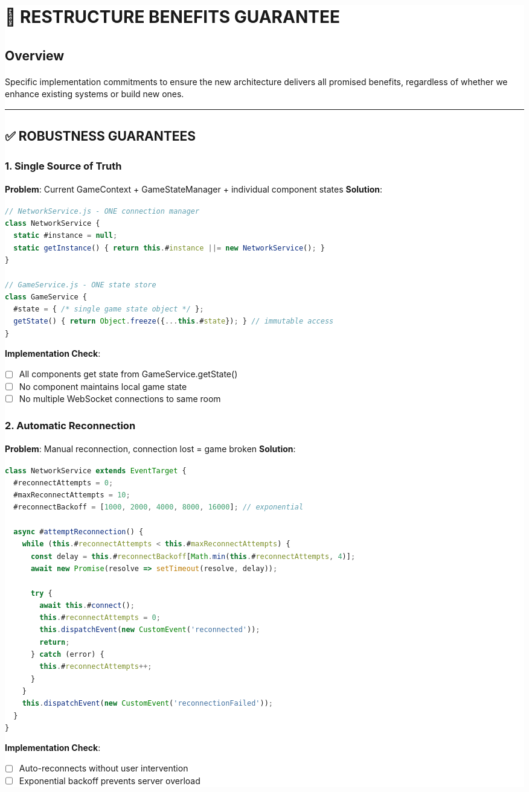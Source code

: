 # 🎯 **RESTRUCTURE BENEFITS GUARANTEE**

## **Overview**
Specific implementation commitments to ensure the new architecture delivers all promised benefits, regardless of whether we enhance existing systems or build new ones.

---

## **✅ ROBUSTNESS GUARANTEES**

### **1. Single Source of Truth**
**Problem**: Current GameContext + GameStateManager + individual component states
**Solution**: 
```javascript
// NetworkService.js - ONE connection manager
class NetworkService {
  static #instance = null;
  static getInstance() { return this.#instance ||= new NetworkService(); }
}

// GameService.js - ONE state store  
class GameService {
  #state = { /* single game state object */ };
  getState() { return Object.freeze({...this.#state}); } // immutable access
}
```
**Implementation Check**: 
- [ ] All components get state from GameService.getState()
- [ ] No component maintains local game state
- [ ] No multiple WebSocket connections to same room

### **2. Automatic Reconnection**
**Problem**: Manual reconnection, connection lost = game broken
**Solution**:
```javascript
class NetworkService extends EventTarget {
  #reconnectAttempts = 0;
  #maxReconnectAttempts = 10;
  #reconnectBackoff = [1000, 2000, 4000, 8000, 16000]; // exponential
  
  async #attemptReconnection() {
    while (this.#reconnectAttempts < this.#maxReconnectAttempts) {
      const delay = this.#reconnectBackoff[Math.min(this.#reconnectAttempts, 4)];
      await new Promise(resolve => setTimeout(resolve, delay));
      
      try {
        await this.#connect();
        this.#reconnectAttempts = 0;
        this.dispatchEvent(new CustomEvent('reconnected'));
        return;
      } catch (error) {
        this.#reconnectAttempts++;
      }
    }
    this.dispatchEvent(new CustomEvent('reconnectionFailed'));
  }
}
```
**Implementation Check**:
- [ ] Auto-reconnects without user intervention
- [ ] Exponential backoff prevents server overload